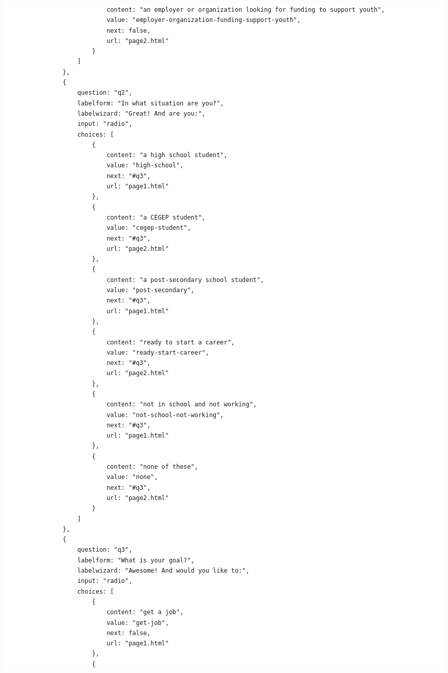 								content: "an employer or organization looking for funding to support youth",
								value: "employer-organization-funding-support-youth",
								next: false,
								url: "page2.html"
							}
						]
					},
					{
						question: "q2",
						labelform: "In what situation are you?",
						labelwizard: "Great! And are you:",
						input: "radio",
						choices: [
							{
								content: "a high school student",
								value: "high-school",
								next: "#q3",
								url: "page1.html"
							},
							{
								content: "a CÉGEP student",
								value: "cegep-student",
								next: "#q3",
								url: "page2.html"
							},
							{
								content: "a post-secondary school student",
								value: "post-secondary",
								next: "#q3",
								url: "page1.html"
							},
							{
								content: "ready to start a career",
								value: "ready-start-career",
								next: "#q3",
								url: "page2.html"
							},
							{
								content: "not in school and not working",
								value: "not-school-not-working",
								next: "#q3",
								url: "page1.html"
							},
							{
								content: "none of these",
								value: "none",
								next: "#q3",
								url: "page2.html"
							}
						]
					},
					{
						question: "q3",
						labelform: "What is your goal?",
						labelwizard: "Awesome! And would you like to:",
						input: "radio",
						choices: [
							{
								content: "get a job",
								value: "get-job",
								next: false,
								url: "page1.html"
							},
							{